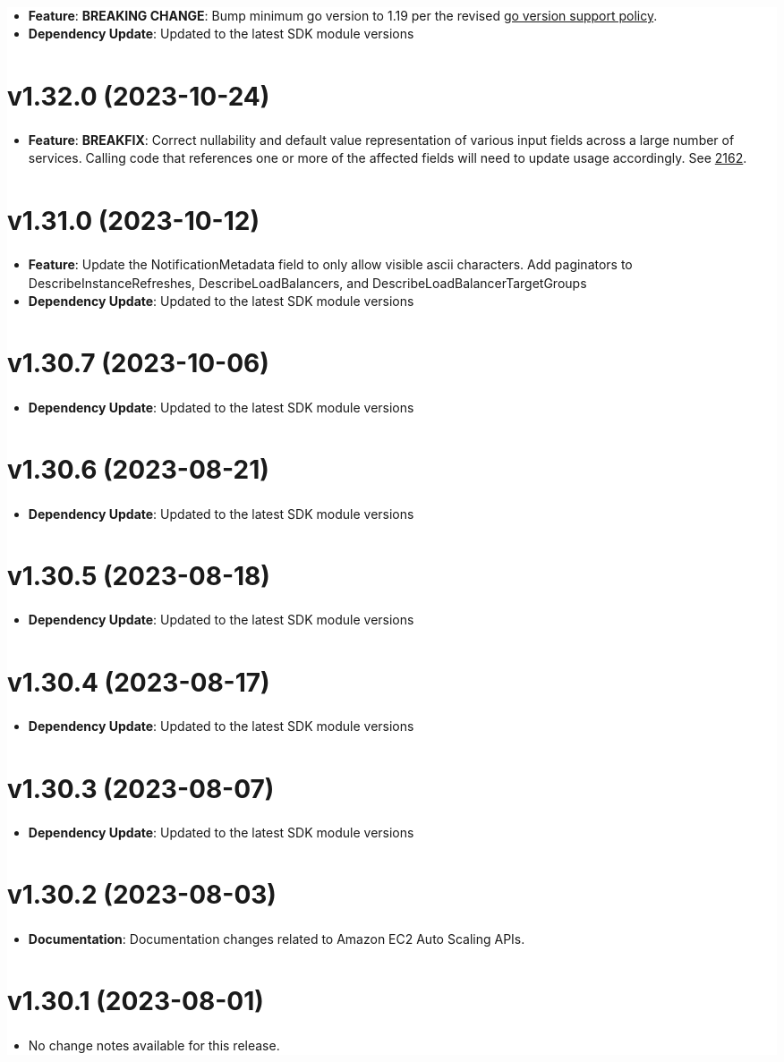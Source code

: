 * **Feature**: **BREAKING CHANGE**: Bump minimum go version to 1.19 per the revised [go version support policy](https://aws.amazon.com/blogs/developer/aws-sdk-for-go-aligns-with-go-release-policy-on-supported-runtimes/).
* **Dependency Update**: Updated to the latest SDK module versions

# v1.32.0 (2023-10-24)

* **Feature**: **BREAKFIX**: Correct nullability and default value representation of various input fields across a large number of services. Calling code that references one or more of the affected fields will need to update usage accordingly. See [2162](https://github.com/aws/aws-sdk-go-v2/issues/2162).

# v1.31.0 (2023-10-12)

* **Feature**: Update the NotificationMetadata field to only allow visible ascii characters. Add paginators to DescribeInstanceRefreshes, DescribeLoadBalancers, and DescribeLoadBalancerTargetGroups
* **Dependency Update**: Updated to the latest SDK module versions

# v1.30.7 (2023-10-06)

* **Dependency Update**: Updated to the latest SDK module versions

# v1.30.6 (2023-08-21)

* **Dependency Update**: Updated to the latest SDK module versions

# v1.30.5 (2023-08-18)

* **Dependency Update**: Updated to the latest SDK module versions

# v1.30.4 (2023-08-17)

* **Dependency Update**: Updated to the latest SDK module versions

# v1.30.3 (2023-08-07)

* **Dependency Update**: Updated to the latest SDK module versions

# v1.30.2 (2023-08-03)

* **Documentation**: Documentation changes related to Amazon EC2 Auto Scaling APIs.

# v1.30.1 (2023-08-01)

* No change notes available for this release.
